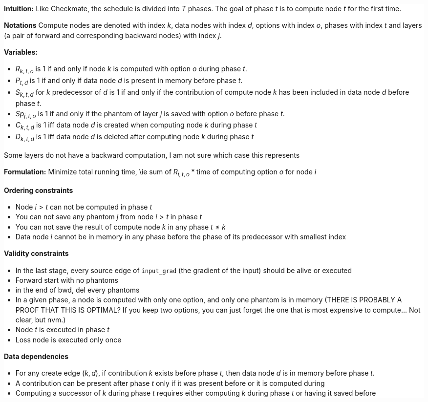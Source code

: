 **Intuition:** Like Checkmate, the schedule is divided into $T$
phases. The goal of phase $t$ is to compute node $t$ for the first
time. 

**Notations** Compute nodes are denoted with index $k$, data nodes
with index $d$, options with index $o$, phases with index $t$ and
layers (a pair of forward and corresponding backward nodes) with index
$j$.

**Variables:**
+ $R_{k, t, o}$ is $1$ if and only if node $k$ is computed with option
$o$ during phase $t$.
+ $P_{t, d}$ is $1$ if and only if data node $d$ is present in memory
  before phase $t$.
+ $S_{k, t, d}$ for $k$ predecessor of $d$ is $1$ if and only if the
  contribution of compute node $k$ has been included in data node $d$
  before phase $t$.
+ $Sp_{j, t, o}$ is $1$ if and only if the phantom of layer $j$ is
  saved with option $o$ before phase $t$.
+ $C_{k, t, d}$ is $1$ iff data node $d$ is created when computing
  node $k$ during phase $t$
+ $D_{k, t, d}$ is $1$ iff data node $d$ is deleted after computing
  node $k$ during phase $t$

Some layers do not have a backward computation, I am not sure which case this represents

**Formulation:** Minimize total running time, \ie sum of $R_{i, t,
o}*\text{time of computing option $o$ for node $i$}$

**Ordering constraints**
* Node $i > t$ can not be computed in phase $t$
* You can not save any phantom $j$ from node $i > t$ in phase $t$
* You can not save the result of compute node $k$ in any phase $t \leq k$
* Data node $i$ cannot be in memory in any phase before the phase of its predecessor with smallest index

**Validity constraints**
* In the last stage, every source edge of `input_grad` (the gradient of the input) should be alive or executed
* Forward start with no phantoms
* in the end of bwd, del every phantoms
* In a given phase, a node is computed with only one option, and only
  one phantom is in memory (THERE IS PROBABLY A PROOF THAT THIS IS
  OPTIMAL? If you keep two options, you can just forget the one that
  is most expensive to compute... Not clear, but nvm.)
* Node $t$ is executed in phase $t$
* Loss node is executed only once

**Data dependencies** 
* For any create edge $(k, d)$, if contribution $k$ exists before
  phase $t$, then data node $d$ is in memory before phase $t$.
* A contribution can be present after phase $t$ only if it was present
  before or it is computed during
* Computing a successor of $k$ during phase $t$ requires either
  computing $k$ during phase $t$ or having it saved before
